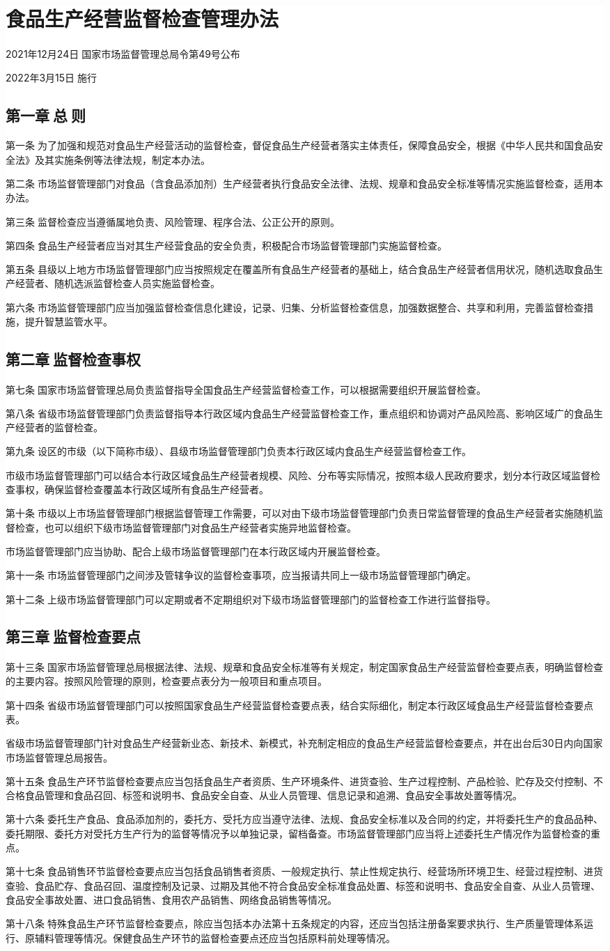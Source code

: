 # 食品生产经营监督检查管理办法

2021年12月24日 国家市场监督管理总局令第49号公布

2022年3月15日 施行



## 第一章 总 则

第一条 为了加强和规范对食品生产经营活动的监督检查，督促食品生产经营者落实主体责任，保障食品安全，根据《中华人民共和国食品安全法》及其实施条例等法律法规，制定本办法。

第二条 市场监督管理部门对食品（含食品添加剂）生产经营者执行食品安全法律、法规、规章和食品安全标准等情况实施监督检查，适用本办法。

第三条 监督检查应当遵循属地负责、风险管理、程序合法、公正公开的原则。

第四条 食品生产经营者应当对其生产经营食品的安全负责，积极配合市场监督管理部门实施监督检查。

第五条 县级以上地方市场监督管理部门应当按照规定在覆盖所有食品生产经营者的基础上，结合食品生产经营者信用状况，随机选取食品生产经营者、随机选派监督检查人员实施监督检查。

第六条 市场监督管理部门应当加强监督检查信息化建设，记录、归集、分析监督检查信息，加强数据整合、共享和利用，完善监督检查措施，提升智慧监管水平。

## 第二章 监督检查事权

第七条 国家市场监督管理总局负责监督指导全国食品生产经营监督检查工作，可以根据需要组织开展监督检查。

第八条 省级市场监督管理部门负责监督指导本行政区域内食品生产经营监督检查工作，重点组织和协调对产品风险高、影响区域广的食品生产经营者的监督检查。

第九条 设区的市级（以下简称市级）、县级市场监督管理部门负责本行政区域内食品生产经营监督检查工作。

市级市场监督管理部门可以结合本行政区域食品生产经营者规模、风险、分布等实际情况，按照本级人民政府要求，划分本行政区域监督检查事权，确保监督检查覆盖本行政区域所有食品生产经营者。

第十条 市级以上市场监督管理部门根据监督管理工作需要，可以对由下级市场监督管理部门负责日常监督管理的食品生产经营者实施随机监督检查，也可以组织下级市场监督管理部门对食品生产经营者实施异地监督检查。

市场监督管理部门应当协助、配合上级市场监督管理部门在本行政区域内开展监督检查。

第十一条 市场监督管理部门之间涉及管辖争议的监督检查事项，应当报请共同上一级市场监督管理部门确定。

第十二条 上级市场监督管理部门可以定期或者不定期组织对下级市场监督管理部门的监督检查工作进行监督指导。

## 第三章 监督检查要点

第十三条 国家市场监督管理总局根据法律、法规、规章和食品安全标准等有关规定，制定国家食品生产经营监督检查要点表，明确监督检查的主要内容。按照风险管理的原则，检查要点表分为一般项目和重点项目。

第十四条 省级市场监督管理部门可以按照国家食品生产经营监督检查要点表，结合实际细化，制定本行政区域食品生产经营监督检查要点表。

省级市场监督管理部门针对食品生产经营新业态、新技术、新模式，补充制定相应的食品生产经营监督检查要点，并在出台后30日内向国家市场监督管理总局报告。

第十五条 食品生产环节监督检查要点应当包括食品生产者资质、生产环境条件、进货查验、生产过程控制、产品检验、贮存及交付控制、不合格食品管理和食品召回、标签和说明书、食品安全自查、从业人员管理、信息记录和追溯、食品安全事故处置等情况。

第十六条 委托生产食品、食品添加剂的，委托方、受托方应当遵守法律、法规、食品安全标准以及合同的约定，并将委托生产的食品品种、委托期限、委托方对受托方生产行为的监督等情况予以单独记录，留档备查。市场监督管理部门应当将上述委托生产情况作为监督检查的重点。

第十七条 食品销售环节监督检查要点应当包括食品销售者资质、一般规定执行、禁止性规定执行、经营场所环境卫生、经营过程控制、进货查验、食品贮存、食品召回、温度控制及记录、过期及其他不符合食品安全标准食品处置、标签和说明书、食品安全自查、从业人员管理、食品安全事故处置、进口食品销售、食用农产品销售、网络食品销售等情况。

第十八条 特殊食品生产环节监督检查要点，除应当包括本办法第十五条规定的内容，还应当包括注册备案要求执行、生产质量管理体系运行、原辅料管理等情况。保健食品生产环节的监督检查要点还应当包括原料前处理等情况。
